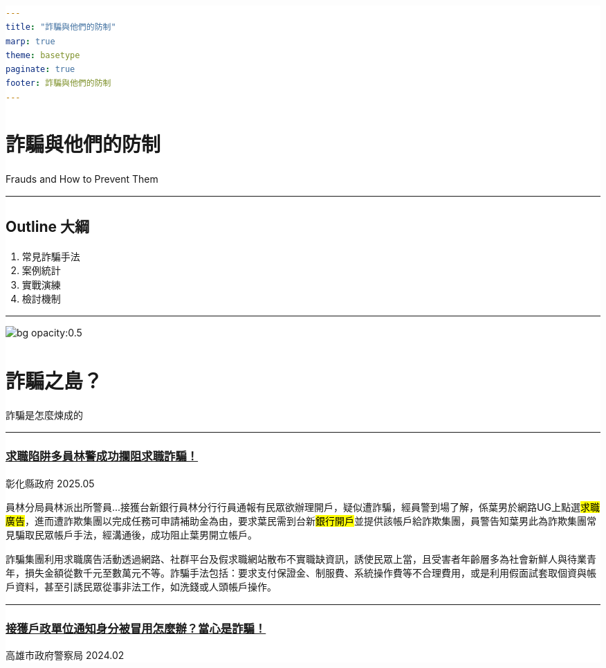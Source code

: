 ```yaml
---
title: "詐騙與他們的防制"
marp: true
theme: basetype
paginate: true
footer: 詐騙與他們的防制
---
```






<script src="https://cdn.jsdelivr.net/npm/chart.js@4.5.0"></script>

# 詐騙與他們的防制
Frauds and How to Prevent Them

---

## Outline 大綱

1. 常見詐騙手法
2. 案例統計
3. 實戰演練
4. 檢討機制




---

![bg opacity:0.5](https://images.unsplash.com/photo-1670085734247-b3da1b78ab54)

# 詐騙之島？

詐騙是怎麼煉成的

---

### [求職陷阱多員林警成功攔阻求職詐騙！](https://www.chcg.gov.tw/ch2/newsdetail.aspx?bull_id=410225)
彰化縣政府 2025.05

員林分局員林派出所警員...接獲台新銀行員林分行行員通報有民眾欲辦理開戶，疑似遭詐騙，經員警到場了解，係葉男於網路UG上點選<mark>求職廣告</mark>，進而遭詐欺集團以完成任務可申請補助金為由，要求葉民需到台新<mark>銀行開戶</mark>並提供該帳戶給詐欺集團，員警告知葉男此為詐欺集團常見騙取民眾帳戶手法，經溝通後，成功阻止葉男開立帳戶。 

詐騙集團利用求職廣告活動透過網路、社群平台及假求職網站散布不實職缺資訊，誘使民眾上當，且受害者年齡層多為社會新鮮人與待業青年，損失金額從數千元至數萬元不等。詐騙手法包括：要求支付保證金、制服費、系統操作費等不合理費用，或是利用假面試套取個資與帳戶資料，甚至引誘民眾從事非法工作，如洗錢或人頭帳戶操作。 

---

### [接獲戶政單位通知身分被冒用怎麼辦？當心是詐騙！](https://kcpd-cic.kcg.gov.tw/News_Content.aspx?n=2A7C8356AC2CC8AE&sms=19F0C04900775BA9&s=44CB2987B7E77A06)
高雄市政府警察局 2024.02
